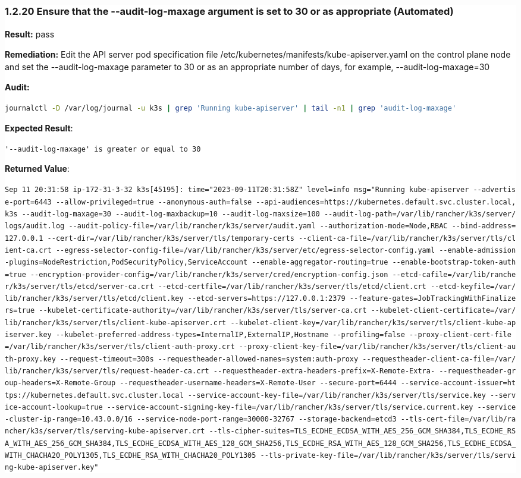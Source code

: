 ### 1.2.20 Ensure that the --audit-log-maxage argument is set to 30 or as appropriate (Automated)


**Result:** pass

**Remediation:**
Edit the API server pod specification file /etc/kubernetes/manifests/kube-apiserver.yaml
on the control plane node and set the --audit-log-maxage parameter to 30
or as an appropriate number of days, for example,
--audit-log-maxage=30

**Audit:**

```bash
journalctl -D /var/log/journal -u k3s | grep 'Running kube-apiserver' | tail -n1 | grep 'audit-log-maxage'
```

**Expected Result**:

```console
'--audit-log-maxage' is greater or equal to 30
```

**Returned Value**:

```console
Sep 11 20:31:58 ip-172-31-3-32 k3s[45195]: time="2023-09-11T20:31:58Z" level=info msg="Running kube-apiserver --advertise-port=6443 --allow-privileged=true --anonymous-auth=false --api-audiences=https://kubernetes.default.svc.cluster.local,k3s --audit-log-maxage=30 --audit-log-maxbackup=10 --audit-log-maxsize=100 --audit-log-path=/var/lib/rancher/k3s/server/logs/audit.log --audit-policy-file=/var/lib/rancher/k3s/server/audit.yaml --authorization-mode=Node,RBAC --bind-address=127.0.0.1 --cert-dir=/var/lib/rancher/k3s/server/tls/temporary-certs --client-ca-file=/var/lib/rancher/k3s/server/tls/client-ca.crt --egress-selector-config-file=/var/lib/rancher/k3s/server/etc/egress-selector-config.yaml --enable-admission-plugins=NodeRestriction,PodSecurityPolicy,ServiceAccount --enable-aggregator-routing=true --enable-bootstrap-token-auth=true --encryption-provider-config=/var/lib/rancher/k3s/server/cred/encryption-config.json --etcd-cafile=/var/lib/rancher/k3s/server/tls/etcd/server-ca.crt --etcd-certfile=/var/lib/rancher/k3s/server/tls/etcd/client.crt --etcd-keyfile=/var/lib/rancher/k3s/server/tls/etcd/client.key --etcd-servers=https://127.0.0.1:2379 --feature-gates=JobTrackingWithFinalizers=true --kubelet-certificate-authority=/var/lib/rancher/k3s/server/tls/server-ca.crt --kubelet-client-certificate=/var/lib/rancher/k3s/server/tls/client-kube-apiserver.crt --kubelet-client-key=/var/lib/rancher/k3s/server/tls/client-kube-apiserver.key --kubelet-preferred-address-types=InternalIP,ExternalIP,Hostname --profiling=false --proxy-client-cert-file=/var/lib/rancher/k3s/server/tls/client-auth-proxy.crt --proxy-client-key-file=/var/lib/rancher/k3s/server/tls/client-auth-proxy.key --request-timeout=300s --requestheader-allowed-names=system:auth-proxy --requestheader-client-ca-file=/var/lib/rancher/k3s/server/tls/request-header-ca.crt --requestheader-extra-headers-prefix=X-Remote-Extra- --requestheader-group-headers=X-Remote-Group --requestheader-username-headers=X-Remote-User --secure-port=6444 --service-account-issuer=https://kubernetes.default.svc.cluster.local --service-account-key-file=/var/lib/rancher/k3s/server/tls/service.key --service-account-lookup=true --service-account-signing-key-file=/var/lib/rancher/k3s/server/tls/service.current.key --service-cluster-ip-range=10.43.0.0/16 --service-node-port-range=30000-32767 --storage-backend=etcd3 --tls-cert-file=/var/lib/rancher/k3s/server/tls/serving-kube-apiserver.crt --tls-cipher-suites=TLS_ECDHE_ECDSA_WITH_AES_256_GCM_SHA384,TLS_ECDHE_RSA_WITH_AES_256_GCM_SHA384,TLS_ECDHE_ECDSA_WITH_AES_128_GCM_SHA256,TLS_ECDHE_RSA_WITH_AES_128_GCM_SHA256,TLS_ECDHE_ECDSA_WITH_CHACHA20_POLY1305,TLS_ECDHE_RSA_WITH_CHACHA20_POLY1305 --tls-private-key-file=/var/lib/rancher/k3s/server/tls/serving-kube-apiserver.key"
```
